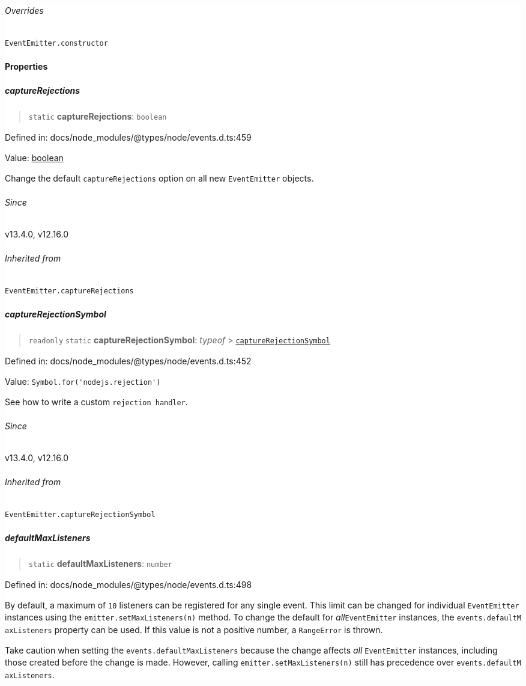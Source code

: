 ###### Overrides

`EventEmitter.constructor`

#### Properties

##### captureRejections

> `static` **captureRejections**: `boolean`

Defined in: docs/node_modules/@types/node/events.d.ts:459

Value:
[boolean](https://developer.mozilla.org/en-US/docs/Web/JavaScript/Data_structures#Boolean_type)

Change the default `captureRejections` option on all new `EventEmitter` objects.

###### Since

v13.4.0, v12.16.0

###### Inherited from

`EventEmitter.captureRejections`

##### captureRejectionSymbol

> `readonly` `static` **captureRejectionSymbol**: _typeof_ >
> [`captureRejectionSymbol`](globals.md#capturerejectionsymbol)

Defined in: docs/node_modules/@types/node/events.d.ts:452

Value: `Symbol.for('nodejs.rejection')`

See how to write a custom `rejection handler`.

###### Since

v13.4.0, v12.16.0

###### Inherited from

`EventEmitter.captureRejectionSymbol`

##### defaultMaxListeners

> `static` **defaultMaxListeners**: `number`

Defined in: docs/node_modules/@types/node/events.d.ts:498

By default, a maximum of `10` listeners can be registered for any single event.
This limit can be changed for individual `EventEmitter` instances using the
`emitter.setMaxListeners(n)` method. To change the default for
_all_`EventEmitter` instances, the `events.defaultMaxListeners` property can be
used. If this value is not a positive number, a `RangeError` is thrown.

Take caution when setting the `events.defaultMaxListeners` because the change
affects _all_ `EventEmitter` instances, including those created before the
change is made. However, calling `emitter.setMaxListeners(n)` still has
precedence over `events.defaultMaxListeners`.
